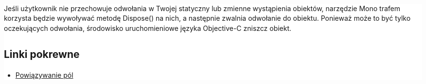 Jeśli użytkownik nie przechowuje odwołania w Twojej statyczny lub zmienne wystąpienia obiektów, narzędzie Mono trafem korzysta będzie wywoływać metodę Dispose() na nich, a następnie zwalnia odwołanie do obiektu. Ponieważ może to być tylko oczekujących odwołania, środowisko uruchomieniowe języka Objective-C zniszcz obiekt.

## <a name="related-links"></a>Linki pokrewne

- [Powiązywanie pól](~/cross-platform/macios/binding/objective-c-libraries.md#Binding_Fields)
